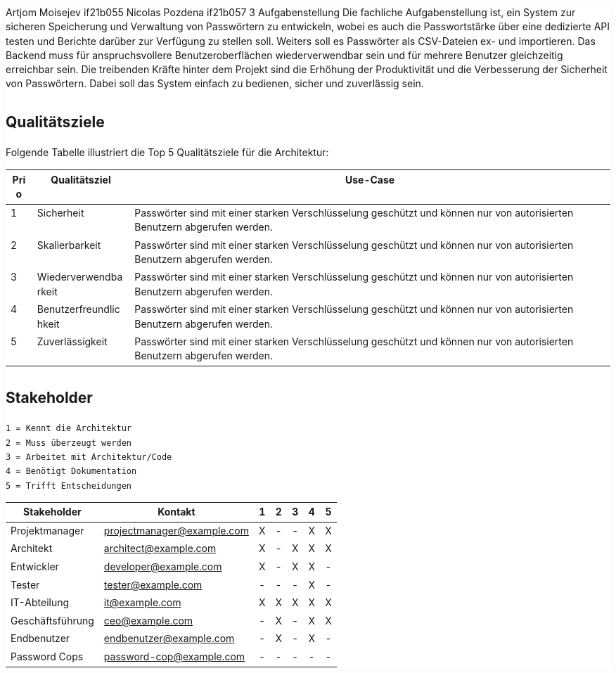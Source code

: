 Artjom Moisejev if21b055 Nicolas Pozdena if21b057
3
Aufgabenstellung
Die fachliche Aufgabenstellung ist, ein System zur sicheren Speicherung und Verwaltung
von Passwörtern zu entwickeln, wobei es auch die Passwortstärke über eine dedizierte API
testen und Berichte darüber zur Verfügung zu stellen soll. Weiters soll es Passwörter als
CSV-Dateien ex- und importieren. Das Backend muss für anspruchsvollere
Benutzeroberflächen wiederverwendbar sein und für mehrere Benutzer gleichzeitig
erreichbar sein.
Die treibenden Kräfte hinter dem Projekt sind die Erhöhung der Produktivität und die
Verbesserung der Sicherheit von Passwörtern. Dabei soll das System einfach zu bedienen,
sicher und zuverlässig sein.


## Qualitätsziele

Folgende Tabelle illustriert die Top 5 Qualitätsziele für die Architektur:

| Prio | Qualitätsziel | Use-Case |
|------|---------------|----------|
|  1   | Sicherheit    | Passwörter sind mit einer starken Verschlüsselung geschützt und können nur von autorisierten Benutzern abgerufen werden.
|  2   | Skalierbarkeit    | Passwörter sind mit einer starken Verschlüsselung geschützt und können nur von autorisierten Benutzern abgerufen werden.
|  3   | Wiederverwendbarkeit    | Passwörter sind mit einer starken Verschlüsselung geschützt und können nur von autorisierten Benutzern abgerufen werden.
|  4   | Benutzerfreundlichkeit    | Passwörter sind mit einer starken Verschlüsselung geschützt und können nur von autorisierten Benutzern abgerufen werden.
|  5   | Zuverlässigkeit | Passwörter sind mit einer starken Verschlüsselung geschützt und können nur von autorisierten Benutzern abgerufen werden.


## Stakeholder

```
1 = Kennt die Architektur
2 = Muss überzeugt werden
3 = Arbeitet mit Architektur/Code
4 = Benötigt Dokumentation
5 = Trifft Entscheidungen
```

| Stakeholder | Kontakt | 1 | 2 | 3 | 4 | 5 |
|-------------|---------|---|---|---|---|---|
| Projektmanager | projectmanager@example.com | X | - | - | X | X | 
| Architekt | architect@example.com | X  | - | X | X | X 
| Entwickler | developer@example.com | X  | - | X | X | - |
| Tester | tester@example.com | -  | -  | - | X | - |
| IT-Abteilung | it@example.com | X | X | X | X | X |
| Geschäftsführung | ceo@example.com | - | X  | - | X | X |
| Endbenutzer | endbenutzer@example.com | - | X  | - | X | - |
| Password Cops | password-cop@example.com | -  | -  | -  | -  | - |

